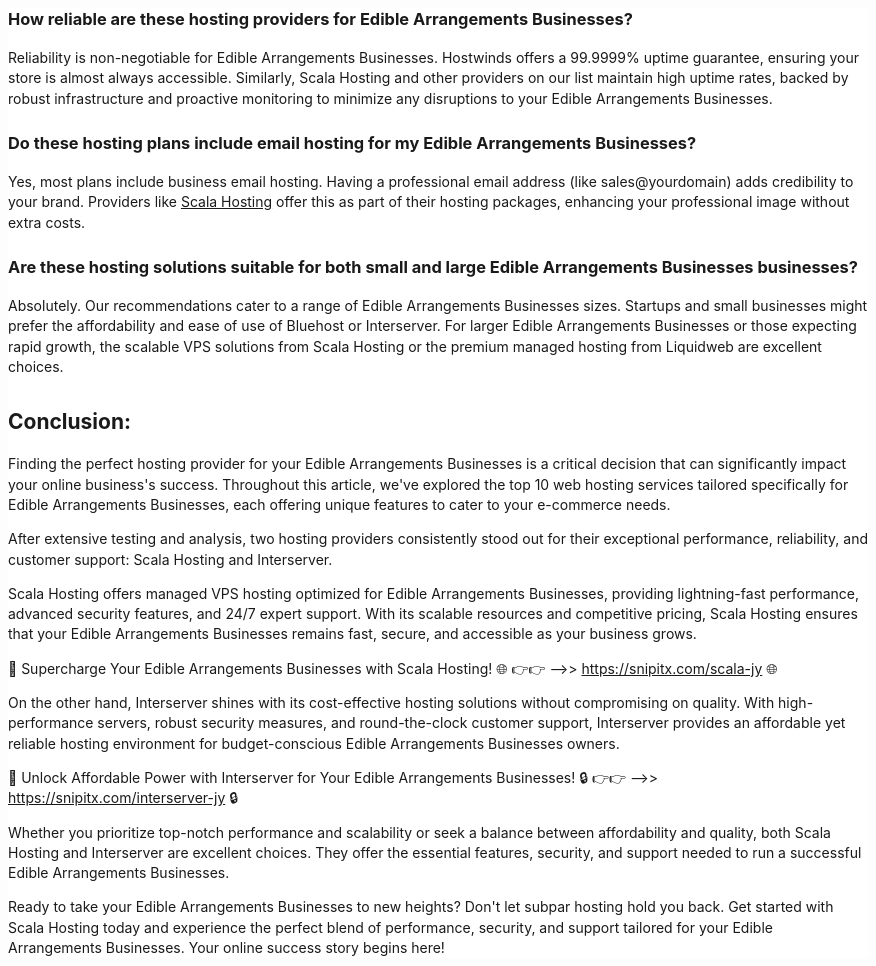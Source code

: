 ### How reliable are these hosting providers for Edible Arrangements Businesses? 
Reliability is non-negotiable for Edible Arrangements Businesses. Hostwinds offers a 99.9999% uptime guarantee, ensuring your store is almost always accessible. Similarly, Scala Hosting and other providers on our list maintain high uptime rates, backed by robust infrastructure and proactive monitoring to minimize any disruptions to your Edible Arrangements Businesses.

### Do these hosting plans include email hosting for my Edible Arrangements Businesses? 
Yes, most plans include business email hosting. Having a professional email address (like sales@yourdomain) adds credibility to your brand. Providers like [Scala Hosting](https://snipitx.com/scala-jy) offer this as part of their hosting packages, enhancing your professional image without extra costs.

### Are these hosting solutions suitable for both small and large Edible Arrangements Businesses businesses? 
Absolutely. Our recommendations cater to a range of Edible Arrangements Businesses sizes. Startups and small businesses might prefer the affordability and ease of use of Bluehost or Interserver. For larger Edible Arrangements Businesses or those expecting rapid growth, the scalable VPS solutions from Scala Hosting or the premium managed hosting from Liquidweb are excellent choices.

## Conclusion:

Finding the perfect hosting provider for your Edible Arrangements Businesses is a critical decision that can significantly impact your online business's success. Throughout this article, we've explored the top 10 web hosting services tailored specifically for Edible Arrangements Businesses, each offering unique features to cater to your e-commerce needs.

After extensive testing and analysis, two hosting providers consistently stood out for their exceptional performance, reliability, and customer support: Scala Hosting and Interserver.

Scala Hosting offers managed VPS hosting optimized for Edible Arrangements Businesses, providing lightning-fast performance, advanced security features, and 24/7 expert support. With its scalable resources and competitive pricing, Scala Hosting ensures that your Edible Arrangements Businesses remains fast, secure, and accessible as your business grows.

🚀 Supercharge Your Edible Arrangements Businesses with Scala Hosting! 🌐
👉👉 -->> https://snipitx.com/scala-jy 🌐

On the other hand, Interserver shines with its cost-effective hosting solutions without compromising on quality. With high-performance servers, robust security measures, and round-the-clock customer support, Interserver provides an affordable yet reliable hosting environment for budget-conscious Edible Arrangements Businesses owners.

💸 Unlock Affordable Power with Interserver for Your Edible Arrangements Businesses! 🔒
👉👉 -->> https://snipitx.com/interserver-jy 🔒

Whether you prioritize top-notch performance and scalability or seek a balance between affordability and quality, both Scala Hosting and Interserver are excellent choices. They offer the essential features, security, and support needed to run a successful Edible Arrangements Businesses.

Ready to take your Edible Arrangements Businesses to new heights? Don't let subpar hosting hold you back. Get started with Scala Hosting today and experience the perfect blend of performance, security, and support tailored for your Edible Arrangements Businesses. Your online success story begins here!
